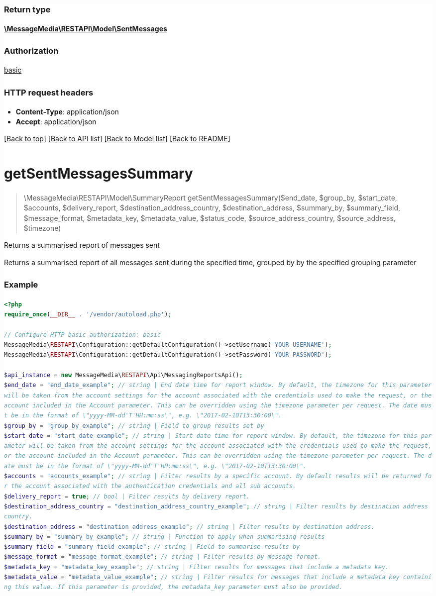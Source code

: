 ### Return type

[**\MessageMedia\RESTAPI\Model\SentMessages**](../Model/SentMessages.md)

### Authorization

[basic](../../README.md#basic)

### HTTP request headers

 - **Content-Type**: application/json
 - **Accept**: application/json

[[Back to top]](#) [[Back to API list]](../../README.md#documentation-for-api-endpoints) [[Back to Model list]](../../README.md#documentation-for-models) [[Back to README]](../../README.md)

# **getSentMessagesSummary**
> \MessageMedia\RESTAPI\Model\SummaryReport getSentMessagesSummary($end_date, $group_by, $start_date, $accounts, $delivery_report, $destination_address_country, $destination_address, $summary_by, $summary_field, $message_format, $metadata_key, $metadata_value, $status_code, $source_address_country, $source_address, $timezone)

Returns a summarised report of messages sent

Returns a summarised report of all messages sent during the specified time, grouped by by the specified grouping parameter

### Example
```php
<?php
require_once(__DIR__ . '/vendor/autoload.php');

// Configure HTTP basic authorization: basic
MessageMedia\RESTAPI\Configuration::getDefaultConfiguration()->setUsername('YOUR_USERNAME');
MessageMedia\RESTAPI\Configuration::getDefaultConfiguration()->setPassword('YOUR_PASSWORD');

$api_instance = new MessageMedia\RESTAPI\Api\MessagingReportsApi();
$end_date = "end_date_example"; // string | End date time for report window. By default, the timezone for this parameter will be taken from the account settings for the account associated with the credentials used to make the request, or the account included in the Account parameter. This can be overridden using the timezone parameter per request. The date must be in the format of \"yyyy-MM-dd'T'HH:mm:ss\", e.g. \"2017-02-10T13:30:00\".
$group_by = "group_by_example"; // string | Field to group results set by
$start_date = "start_date_example"; // string | Start date time for report window. By default, the timezone for this parameter will be taken from the account settings for the account associated with the credentials used to make the request, or the account included in the Account parameter. This can be overridden using the timezone parameter per request. The date must be in the format of \"yyyy-MM-dd'T'HH:mm:ss\", e.g. \"2017-02-10T13:30:00\".
$accounts = "accounts_example"; // string | Filter results by a specific account. By default results will be returned for the account associated with the authentication credentials and all sub accounts.
$delivery_report = true; // bool | Filter results by delivery report.
$destination_address_country = "destination_address_country_example"; // string | Filter results by destination address country.
$destination_address = "destination_address_example"; // string | Filter results by destination address.
$summary_by = "summary_by_example"; // string | Function to apply when summarising results
$summary_field = "summary_field_example"; // string | Field to summarise results by
$message_format = "message_format_example"; // string | Filter results by message format.
$metadata_key = "metadata_key_example"; // string | Filter results for messages that include a metadata key.
$metadata_value = "metadata_value_example"; // string | Filter results for messages that include a metadata key containing this value. If this parameter is provided, the metadata_key parameter must also be provided.
```